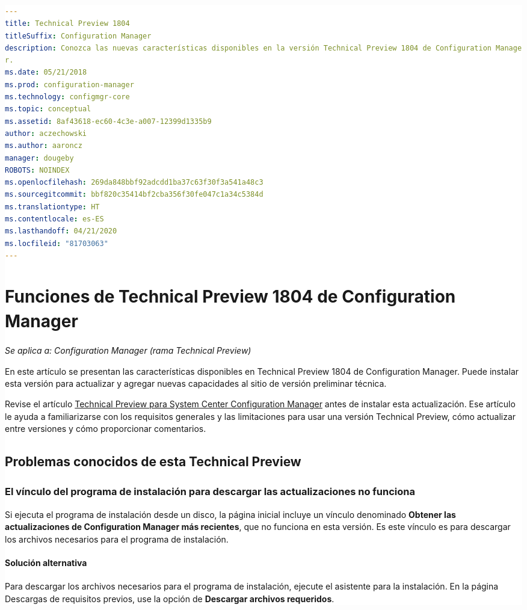 ```yaml
---
title: Technical Preview 1804
titleSuffix: Configuration Manager
description: Conozca las nuevas características disponibles en la versión Technical Preview 1804 de Configuration Manager.
ms.date: 05/21/2018
ms.prod: configuration-manager
ms.technology: configmgr-core
ms.topic: conceptual
ms.assetid: 8af43618-ec60-4c3e-a007-12399d1335b9
author: aczechowski
ms.author: aaroncz
manager: dougeby
ROBOTS: NOINDEX
ms.openlocfilehash: 269da848bbf92adcdd1ba37c63f30f3a541a48c3
ms.sourcegitcommit: bbf820c35414bf2cba356f30fe047c1a34c5384d
ms.translationtype: HT
ms.contentlocale: es-ES
ms.lasthandoff: 04/21/2020
ms.locfileid: "81703063"
---
```

# <a name="capabilities-in-technical-preview-1804-for-configuration-manager"></a>Funciones de Technical Preview 1804 de Configuration Manager

*Se aplica a: Configuration Manager (rama Technical Preview)*

En este artículo se presentan las características disponibles en Technical Preview 1804 de Configuration Manager. Puede instalar esta versión para actualizar y agregar nuevas capacidades al sitio de versión preliminar técnica. 

Revise el artículo [Technical Preview para System Center Configuration Manager](technical-preview.md) antes de instalar esta actualización. Ese artículo le ayuda a familiarizarse con los requisitos generales y las limitaciones para usar una versión Technical Preview, cómo actualizar entre versiones y cómo proporcionar comentarios.     



## <a name="known-issues-in-this-technical-preview"></a>Problemas conocidos de esta Technical Preview

### <a name="setup-link-to-download-updates-not-working"></a><a name="bkmk_ki-prereqs"></a> El vínculo del programa de instalación para descargar las actualizaciones no funciona

Si ejecuta el programa de instalación desde un disco, la página inicial incluye un vínculo denominado **Obtener las actualizaciones de Configuration Manager más recientes**, que no funciona en esta versión. Es este vínculo es para descargar los archivos necesarios para el programa de instalación.

#### <a name="workaround"></a>Solución alternativa
Para descargar los archivos necesarios para el programa de instalación, ejecute el asistente para la instalación. En la página Descargas de requisitos previos, use la opción de **Descargar archivos requeridos**. 
